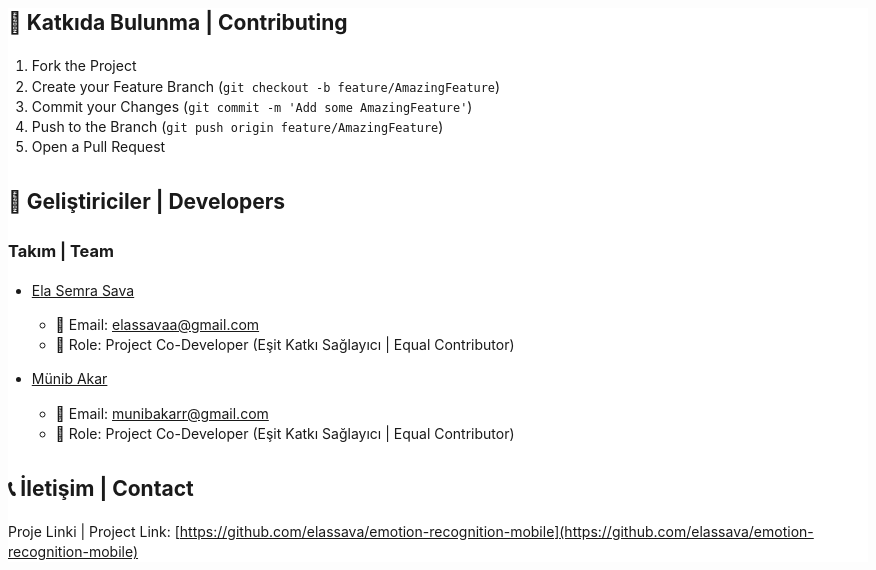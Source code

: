 ## 🤝 Katkıda Bulunma | Contributing

1. Fork the Project
2. Create your Feature Branch (`git checkout -b feature/AmazingFeature`)
3. Commit your Changes (`git commit -m 'Add some AmazingFeature'`)
4. Push to the Branch (`git push origin feature/AmazingFeature`)
5. Open a Pull Request

## 👥 Geliştiriciler | Developers

### Takım | Team
- [Ela Semra Sava](https://github.com/elassava/)
  - 📧 Email: elassavaa@gmail.com
  - 💼 Role: Project Co-Developer (Eşit Katkı Sağlayıcı | Equal Contributor)

- [Münib Akar](https://github.com/munibakar)
  - 📧 Email: munibakarr@gmail.com
  - 💼 Role: Project Co-Developer (Eşit Katkı Sağlayıcı | Equal Contributor)

 
## 📞 İletişim | Contact

Proje Linki | Project Link: [https://github.com/elassava/emotion-recognition-mobile](https://github.com/elassava/emotion-recognition-mobile)



